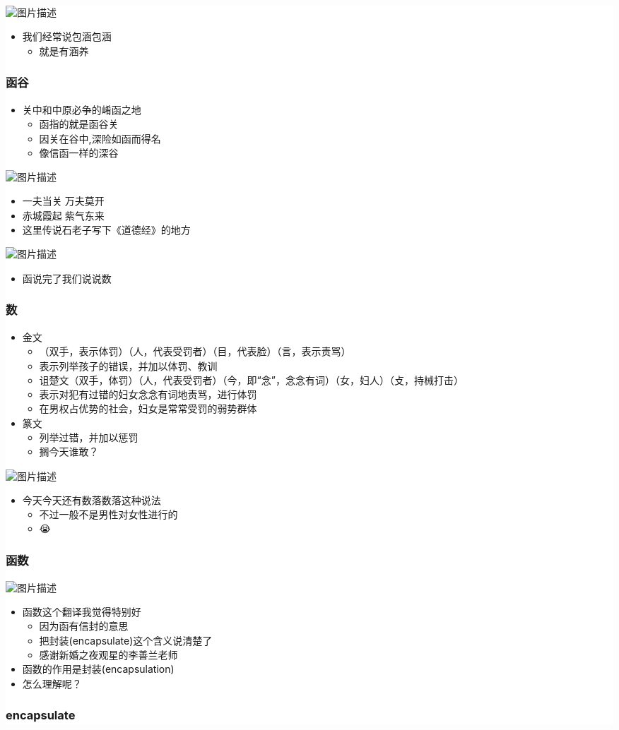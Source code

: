 ![图片描述](https://doc.shiyanlou.com/courses/uid1190679-20220814-1660450296789)

- 我们经常说包涵包涵
	- 就是有涵养

### 函谷

- 关中和中原必争的崤函之地
	- 函指的就是函谷关
	- 因关在谷中,深险如函而得名
	- 像信函一样的深谷

![图片描述](https://doc.shiyanlou.com/courses/uid1190679-20220814-1660467927295)

- 一夫当关 万夫莫开
- 赤城霞起 紫气东来
- 这里传说石老子写下《道德经》的地方

![图片描述](https://doc.shiyanlou.com/courses/uid1190679-20220814-1660470334770)

- 函说完了我们说说数

### 数

- 金文
	- （双手，表示体罚）（人，代表受罚者）（目，代表脸）（言，表示责骂）
	- 表示列举孩子的错误，并加以体罚、教训
	- 诅楚文（双手，体罚）（人，代表受罚者）（今，即“念”，念念有词）（女，妇人）（攴，持械打击）
	- 表示对犯有过错的妇女念念有词地责骂，进行体罚
	- 在男权占优势的社会，妇女是常常受罚的弱势群体
- 篆文
	- 列举过错，并加以惩罚
	- 搁今天谁敢？

![图片描述](https://doc.shiyanlou.com/courses/uid1190679-20220814-1660470351487)

- 今天今天还有数落数落这种说法
	- 不过一般不是男性对女性进行的
	- 😭

### 函数

![图片描述](https://doc.shiyanlou.com/courses/uid1190679-20220815-1660532470445)

- 函数这个翻译我觉得特别好
	- 因为函有信封的意思
	- 把封装(encapsulate)这个含义说清楚了
	- 感谢新婚之夜观星的李善兰老师
- 函数的作用是封装(encapsulation)
- 怎么理解呢？

### encapsulate
